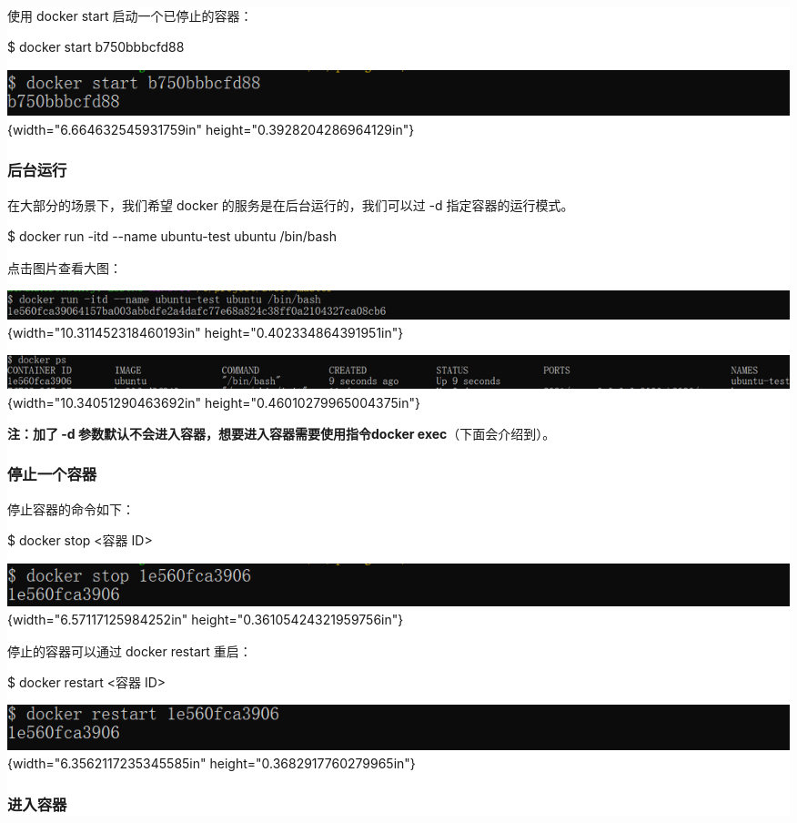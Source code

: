 使用 docker start 启动一个已停止的容器：

\$ docker start b750bbbcfd88

![](./media/image11.png){width="6.664632545931759in"
height="0.3928204286964129in"}

### 后台运行

在大部分的场景下，我们希望 docker 的服务是在后台运行的，我们可以过 -d
指定容器的运行模式。

\$ docker run -itd \--name ubuntu-test ubuntu /bin/bash

点击图片查看大图：

![](./media/image12.png){width="10.311452318460193in"
height="0.402334864391951in"}

![](./media/image13.png){width="10.34051290463692in"
height="0.46010279965004375in"}

**注：**加了 -d 参数默认不会进入容器，想要进入容器需要使用指令**docker
exec**（下面会介绍到）。

### 停止一个容器

停止容器的命令如下：

\$ docker stop \<容器 ID\>

![](./media/image14.png){width="6.57117125984252in"
height="0.36105424321959756in"}

停止的容器可以通过 docker restart 重启：

\$ docker restart \<容器 ID\>

![](./media/image15.png){width="6.3562117235345585in"
height="0.3682917760279965in"}

### 进入容器
